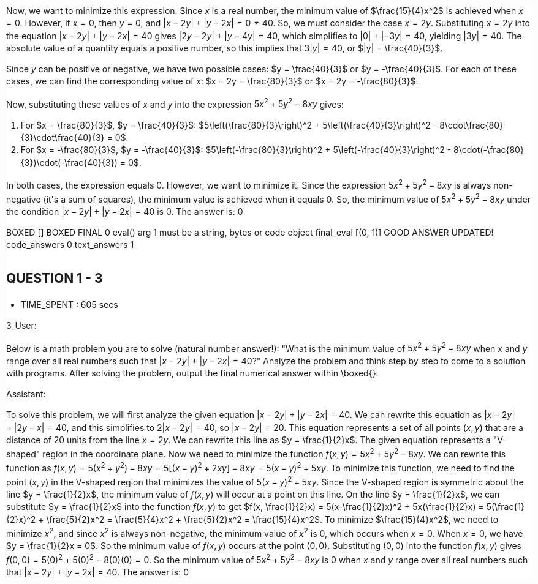 Now, we want to minimize this expression. Since $x$ is a real number, the minimum value of $\frac{15}{4}x^2$ is achieved when $x = 0$. However, if $x = 0$, then $y = 0$, and $|x - 2y| + |y - 2x| = 0 \neq 40$. So, we must consider the case $x = 2y$. Substituting $x = 2y$ into the equation $|x - 2y| + |y - 2x| = 40$ gives $|2y - 2y| + |y - 4y| = 40$, which simplifies to $|0| + |-3y| = 40$, yielding $|3y| = 40$. The absolute value of a quantity equals a positive number, so this implies that $3|y| = 40$, or $|y| = \frac{40}{3}$. 

Since $y$ can be positive or negative, we have two possible cases: $y = \frac{40}{3}$ or $y = -\frac{40}{3}$. For each of these cases, we can find the corresponding value of $x$: $x = 2y = \frac{80}{3}$ or $x = 2y = -\frac{80}{3}$.

Now, substituting these values of $x$ and $y$ into the expression $5x^2+5y^2-8xy$ gives:
1. For $x = \frac{80}{3}$, $y = \frac{40}{3}$: $5\left(\frac{80}{3}\right)^2 + 5\left(\frac{40}{3}\right)^2 - 8\cdot\frac{80}{3}\cdot\frac{40}{3} = 0$.
2. For $x = -\frac{80}{3}$, $y = -\frac{40}{3}$: $5\left(-\frac{80}{3}\right)^2 + 5\left(-\frac{40}{3}\right)^2 - 8\cdot(-\frac{80}{3})\cdot(-\frac{40}{3}) = 0$.

In both cases, the expression equals 0. However, we want to minimize it. Since the expression $5x^2+5y^2-8xy$ is always non-negative (it's a sum of squares), the minimum value is achieved when it equals 0. So, the minimum value of $5x^2+5y^2-8xy$ under the condition $|x-2y| + |y-2x| = 40$ is 0.
The answer is: $0$

BOXED []
BOXED FINAL 0
eval() arg 1 must be a string, bytes or code object final_eval
[(0, 1)]
GOOD ANSWER UPDATED!
code_answers 0 text_answers 1



## QUESTION 1 - 3 
- TIME_SPENT : 605 secs

3_User:

Below is a math problem you are to solve (natural number answer!):
"What is the minimum value of $5x^2+5y^2-8xy$ when $x$ and $y$ range over all real numbers such that $|x-2y| + |y-2x| = 40$?"
Analyze the problem and think step by step to come to a solution with programs. After solving the problem, output the final numerical answer within \boxed{}.

Assistant:

 To solve this problem, we will first analyze the given equation $|x-2y| + |y-2x| = 40$. We can rewrite this equation as $|x-2y| + |2y-x| = 40$, and this simplifies to $2|x-2y| = 40$, so $|x-2y| = 20$.
This equation represents a set of all points $(x, y)$ that are a distance of 20 units from the line $x = 2y$. We can rewrite this line as $y = \frac{1}{2}x$. The given equation represents a "V-shaped" region in the coordinate plane.
Now we need to minimize the function $f(x, y) = 5x^2+5y^2-8xy$. We can rewrite this function as $f(x, y) = 5(x^2+y^2) - 8xy = 5[(x-y)^2 + 2xy] - 8xy = 5(x-y)^2 + 5xy$.
To minimize this function, we need to find the point $(x, y)$ in the V-shaped region that minimizes the value of $5(x-y)^2 + 5xy$.
Since the V-shaped region is symmetric about the line $y = \frac{1}{2}x$, the minimum value of $f(x, y)$ will occur at a point on this line.
On the line $y = \frac{1}{2}x$, we can substitute $y = \frac{1}{2}x$ into the function $f(x, y)$ to get $f(x, \frac{1}{2}x) = 5(x-\frac{1}{2}x)^2 + 5x(\frac{1}{2}x) = 5(\frac{1}{2}x)^2 + \frac{5}{2}x^2 = \frac{5}{4}x^2 + \frac{5}{2}x^2 = \frac{15}{4}x^2$.
To minimize $\frac{15}{4}x^2$, we need to minimize $x^2$, and since $x^2$ is always non-negative, the minimum value of $x^2$ is $0$, which occurs when $x = 0$. When $x = 0$, we have $y = \frac{1}{2}x = 0$. So the minimum value of $f(x, y)$ occurs at the point $(0, 0)$.
Substituting $(0, 0)$ into the function $f(x, y)$ gives $f(0, 0) = 5(0)^2 + 5(0)^2 - 8(0)(0) = 0$. So the minimum value of $5x^2+5y^2-8xy$ is $0$ when $x$ and $y$ range over all real numbers such that $|x-2y| + |y-2x| = 40$. The answer is: $0$
